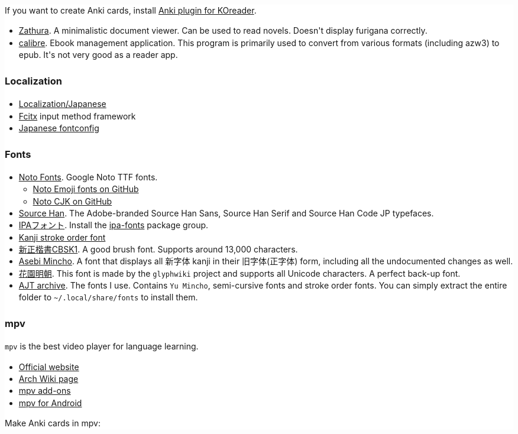   If you want to create Anki cards, install [Anki plugin for KOreader](https://github.com/Ajatt-Tools/anki.koplugin).
* [Zathura](https://wiki.archlinux.org/title/Zathura).
  A minimalistic document viewer.
  Can be used to read novels.
  Doesn't display furigana correctly.
* [calibre](https://archlinux.org/packages/community/x86_64/calibre/).
  Ebook management application.
  This program is primarily used to convert from various formats (including azw3) to epub.
  It's not very good as a reader app.

### Localization

* [Localization/Japanese](https://wiki.archlinux.org/title/Localization/Japanese)
* [Fcitx](https://wiki.archlinux.org/title/Fcitx) input method framework
* [Japanese fontconfig](https://wiki.archlinux.org/title/Font_configuration/Examples#Japanese)

### Fonts

* [Noto Fonts](https://archlinux.org/packages/?q=noto-fonts).
  Google Noto TTF fonts.
  * [Noto Emoji fonts on GitHub](https://github.com/googlefonts/noto-emoji/tree/main/fonts)
  * [Noto CJK on GitHub](https://github.com/googlefonts/noto-cjk)
* [Source Han](https://github.com/Pal3love/Source-Han-TrueType).
  The Adobe-branded Source Han Sans, Source Han Serif and Source Han Code JP typefaces.
* [IPAフォント](https://wikiless.org/wiki/IPA%E3%83%95%E3%82%A9%E3%83%B3%E3%83%88?lang=ja).
  Install the [ipa-fonts](https://archlinux.org/groups/any/ipa-fonts/) package group.
* [Kanji stroke order font](https://www.nihilist.org.uk/)
* [新正楷書CBSK1](https://www.morisawa.co.jp/fonts/specimen/1496).
  A good brush font.
  Supports around 13,000 characters.
* [Asebi Mincho](https://metasta.github.io/asebi/).
  A font that displays all 新字体 kanji in their 旧字体(正字体) form,
  including all the undocumented changes as well.
* [花園明朝](http://fonts.jp/hanazono/).
  This font is made by the `glyphwiki` project and supports all Unicode characters.
  A perfect back-up font.
* [AJT archive](https://disk.yandex.com/d/cj0hetiqGjhDiA).
  The fonts I use.
  Contains `Yu Mincho`, semi-cursive fonts and stroke order fonts.
  You can simply extract the entire folder to `~/.local/share/fonts` to install them.

### mpv

`mpv` is the best video player for language learning.

* [Official website](http://mpv.io/)
* [Arch Wiki page](https://wiki.archlinux.org/title/Mpv)
* [mpv add-ons](https://github.com/mpv-player/mpv/wiki/User-Scripts)
* [mpv for Android](https://github.com/mpv-android/mpv-android)

Make Anki cards in mpv:
